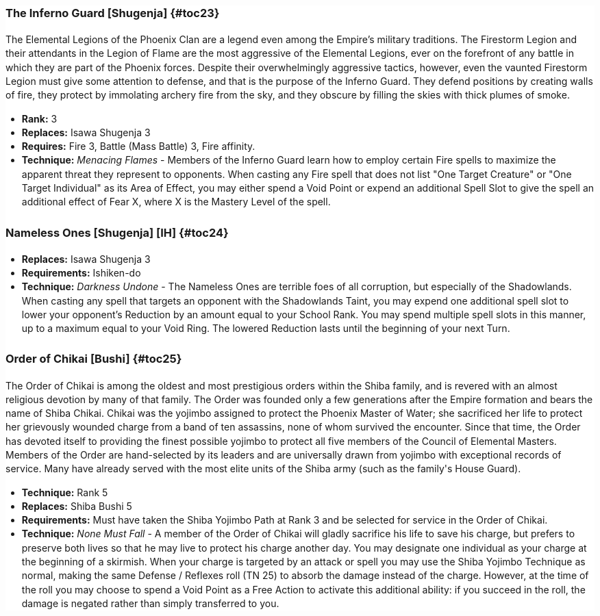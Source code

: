 ### <span>The Inferno Guard [Shugenja]</span> {#toc23}

The Elemental Legions of the Phoenix Clan are a legend even among the Empire’s military traditions. The Firestorm Legion and their attendants in the Legion of Flame are the most aggressive of the Elemental Legions, ever on the forefront of any battle in which they are part of the Phoenix forces. Despite their overwhelmingly aggressive tactics, however, even the vaunted Firestorm Legion must give some attention to defense, and that is the purpose of the Inferno Guard. They defend positions by creating walls of fire, they protect by immolating archery fire from the sky, and they obscure by filling the skies with thick plumes of smoke.

- <strong>Rank:</strong> 3
- <strong>Replaces:</strong> Isawa Shugenja 3
- <strong>Requires:</strong> Fire 3, Battle (Mass Battle) 3, Fire affinity.
- <strong>Technique:</strong> <em>Menacing Flames</em> - Members of the Inferno Guard learn how to employ certain Fire spells to maximize the apparent threat they represent to opponents. When casting any Fire spell that does not list &quot;One Target Creature&quot; or &quot;One Target Individual&quot; as its Area of Effect, you may either spend a Void Point or expend an additional Spell Slot to give the spell an additional effect of Fear X, where X is the Mastery Level of the spell.

### <span>Nameless Ones [Shugenja] [IH]</span> {#toc24}

- <strong>Replaces:</strong> Isawa Shugenja 3
- <strong>Requirements:</strong> Ishiken-do
- <strong>Technique:</strong> <em>Darkness Undone</em> - The Nameless Ones are terrible foes of all corruption, but especially of the Shadowlands. When casting any spell that targets an opponent with the Shadowlands Taint, you may expend one additional spell slot to lower your opponent’s Reduction by an amount equal to your School Rank. You may spend multiple spell slots in this manner, up to a maximum equal to your Void Ring. The lowered Reduction lasts until the beginning of your next Turn.

### <span>Order of Chikai [Bushi]</span> {#toc25}

The Order of Chikai is among the oldest and most prestigious orders within the Shiba family, and is revered with an almost religious devotion by many of that family. The Order was founded only a few generations after the Empire formation and bears the name of Shiba Chikai. Chikai was the yojimbo assigned to protect the Phoenix Master of Water; she sacrificed her life to protect her grievously wounded charge from a band of ten assassins, none of whom survived the encounter. Since that time, the Order has devoted itself to providing the finest possible yojimbo to protect all five members of the Council of Elemental Masters. Members of the Order are hand-selected by its leaders and are universally drawn from yojimbo with exceptional records of service. Many have already served with the most elite units of the Shiba army (such as the family's House Guard).

- <strong>Technique:</strong> Rank 5
- <strong>Replaces:</strong> Shiba Bushi 5
- <strong>Requirements:</strong> Must have taken the Shiba Yojimbo Path at Rank 3 and be selected for service in the Order of Chikai.
- <strong>Technique:</strong> <em>None Must Fall</em> - A member of the Order of Chikai will gladly sacrifice his life to save his charge, but prefers to preserve both lives so that he may live to protect his charge another day. You may designate one individual as your charge at the beginning of a skirmish. When your charge is targeted by an attack or spell you may use the Shiba Yojimbo Technique as normal, making the same Defense / Reflexes roll (TN 25) to absorb the damage instead of the charge. However, at the time of the roll you may choose to spend a Void Point as a Free Action to activate this additional ability: if you succeed in the roll, the damage is negated rather than simply transferred to you.
